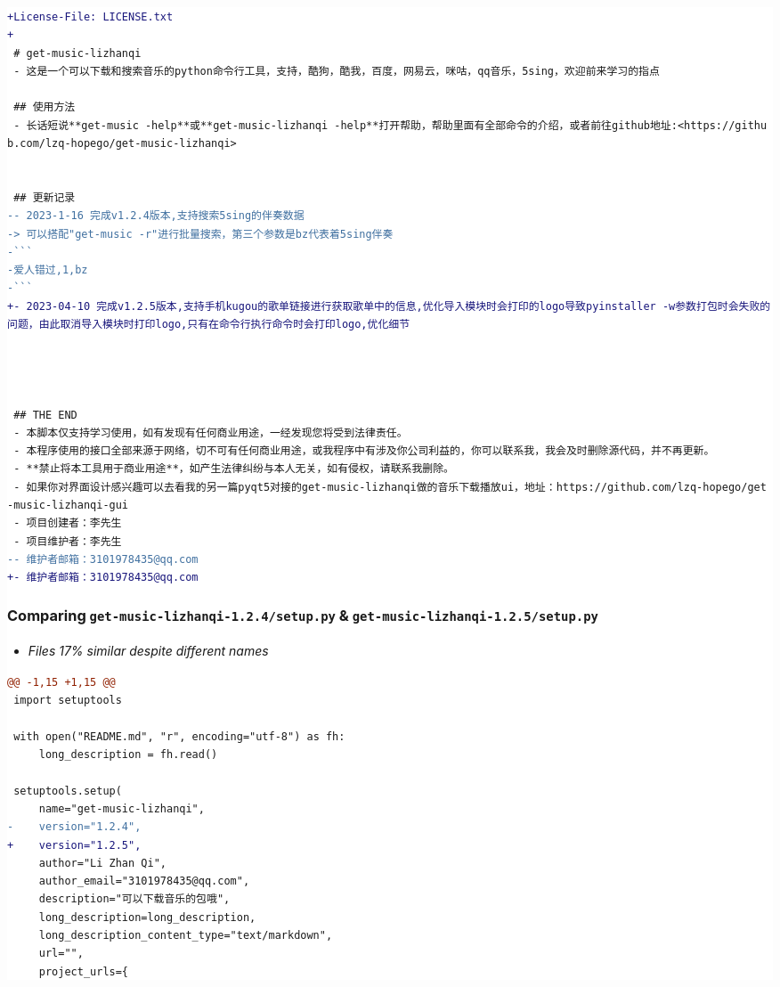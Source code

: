 ```diff
+License-File: LICENSE.txt
+
 # get-music-lizhanqi
 - 这是一个可以下载和搜索音乐的python命令行工具，支持，酷狗，酷我，百度，网易云，咪咕，qq音乐，5sing，欢迎前来学习的指点
 
 ## 使用方法
 - 长话短说**get-music -help**或**get-music-lizhanqi -help**打开帮助，帮助里面有全部命令的介绍，或者前往github地址:<https://github.com/lzq-hopego/get-music-lizhanqi>
 
 
 ## 更新记录
-- 2023-1-16 完成v1.2.4版本,支持搜索5sing的伴奏数据
-> 可以搭配"get-music -r"进行批量搜索，第三个参数是bz代表着5sing伴奏
-```
-爱人错过,1,bz
-```
+- 2023-04-10 完成v1.2.5版本,支持手机kugou的歌单链接进行获取歌单中的信息,优化导入模块时会打印的logo导致pyinstaller -w参数打包时会失败的问题，由此取消导入模块时打印logo,只有在命令行执行命令时会打印logo,优化细节
 
 
 
 
 ## THE END
 - 本脚本仅支持学习使用，如有发现有任何商业用途，一经发现您将受到法律责任。
 - 本程序使用的接口全部来源于网络，切不可有任何商业用途，或我程序中有涉及你公司利益的，你可以联系我，我会及时删除源代码，并不再更新。
 - **禁止将本工具用于商业用途**，如产生法律纠纷与本人无关，如有侵权，请联系我删除。
 - 如果你对界面设计感兴趣可以去看我的另一篇pyqt5对接的get-music-lizhanqi做的音乐下载播放ui，地址：https://github.com/lzq-hopego/get-music-lizhanqi-gui
 - 项目创建者：李先生
 - 项目维护者：李先生
-- 维护者邮箱：3101978435@qq.com
+- 维护者邮箱：3101978435@qq.com
```

### Comparing `get-music-lizhanqi-1.2.4/setup.py` & `get-music-lizhanqi-1.2.5/setup.py`

 * *Files 17% similar despite different names*

```diff
@@ -1,15 +1,15 @@
 import setuptools
 
 with open("README.md", "r", encoding="utf-8") as fh:
     long_description = fh.read()
 
 setuptools.setup(
     name="get-music-lizhanqi",
-    version="1.2.4",
+    version="1.2.5",
     author="Li Zhan Qi",
     author_email="3101978435@qq.com",
     description="可以下载音乐的包哦",
     long_description=long_description,
     long_description_content_type="text/markdown",
     url="",
     project_urls={
```
